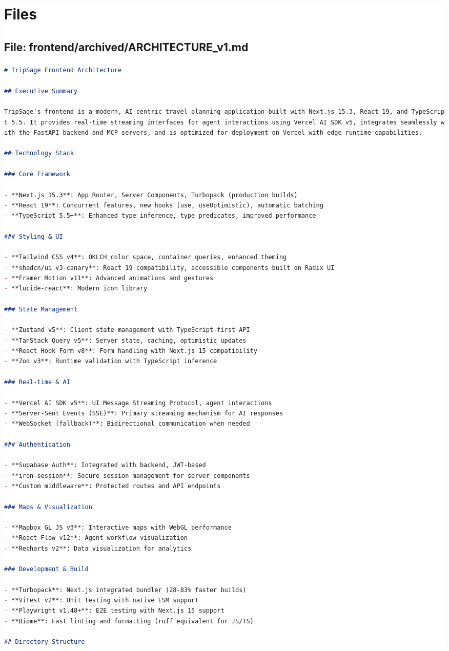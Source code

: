 # Files

## File: frontend/archived/ARCHITECTURE_v1.md

````markdown
# TripSage Frontend Architecture

## Executive Summary

TripSage's frontend is a modern, AI-centric travel planning application built with Next.js 15.3, React 19, and TypeScript 5.5. It provides real-time streaming interfaces for agent interactions using Vercel AI SDK v5, integrates seamlessly with the FastAPI backend and MCP servers, and is optimized for deployment on Vercel with edge runtime capabilities.

## Technology Stack

### Core Framework

- **Next.js 15.3**: App Router, Server Components, Turbopack (production builds)
- **React 19**: Concurrent features, new hooks (use, useOptimistic), automatic batching
- **TypeScript 5.5+**: Enhanced type inference, type predicates, improved performance

### Styling & UI

- **Tailwind CSS v4**: OKLCH color space, container queries, enhanced theming
- **shadcn/ui v3-canary**: React 19 compatibility, accessible components built on Radix UI
- **Framer Motion v11**: Advanced animations and gestures
- **lucide-react**: Modern icon library

### State Management

- **Zustand v5**: Client state management with TypeScript-first API
- **TanStack Query v5**: Server state, caching, optimistic updates
- **React Hook Form v8**: Form handling with Next.js 15 compatibility
- **Zod v3**: Runtime validation with TypeScript inference

### Real-time & AI

- **Vercel AI SDK v5**: UI Message Streaming Protocol, agent interactions
- **Server-Sent Events (SSE)**: Primary streaming mechanism for AI responses
- **WebSocket (fallback)**: Bidirectional communication when needed

### Authentication

- **Supabase Auth**: Integrated with backend, JWT-based
- **iron-session**: Secure session management for server components
- **Custom middleware**: Protected routes and API endpoints

### Maps & Visualization

- **Mapbox GL JS v3**: Interactive maps with WebGL performance
- **React Flow v12**: Agent workflow visualization
- **Recharts v2**: Data visualization for analytics

### Development & Build

- **Turbopack**: Next.js integrated bundler (28-83% faster builds)
- **Vitest v2**: Unit testing with native ESM support
- **Playwright v1.48+**: E2E testing with Next.js 15 support
- **Biome**: Fast linting and formatting (ruff equivalent for JS/TS)

## Directory Structure
````